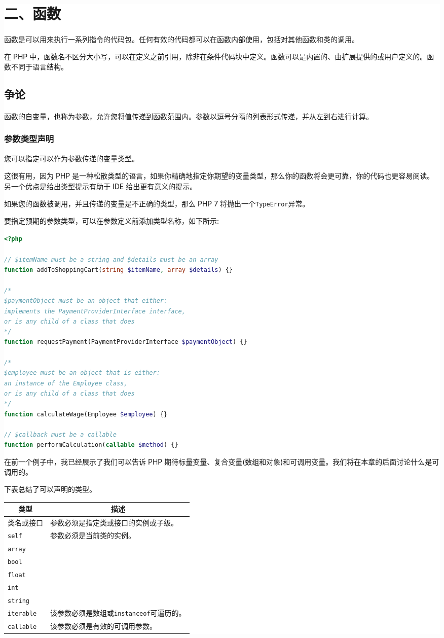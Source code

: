 # 二、函数

函数是可以用来执行一系列指令的代码包。任何有效的代码都可以在函数内部使用，包括对其他函数和类的调用。

在 PHP 中，函数名不区分大小写，可以在定义之前引用，除非在条件代码块中定义。函数可以是内置的、由扩展提供的或用户定义的。函数不同于语言结构。

## 争论

函数的自变量，也称为参数，允许您将值传递到函数范围内。参数以逗号分隔的列表形式传递，并从左到右进行计算。

### 参数类型声明

您可以指定可以作为参数传递的变量类型。

这很有用，因为 PHP 是一种松散类型的语言，如果你精确地指定你期望的变量类型，那么你的函数将会更可靠，你的代码也更容易阅读。另一个优点是给出类型提示有助于 IDE 给出更有意义的提示。

如果您的函数被调用，并且传递的变量是不正确的类型，那么 PHP 7 将抛出一个`TypeError`异常。

要指定预期的参数类型，可以在参数定义前添加类型名称，如下所示:

```php
<?php

// $itemName must be a string and $details must be an array
function addToShoppingCart(string $itemName, array $details) {}

/*
$paymentObject must be an object that either:
implements the PaymentProviderInterface interface,
or is any child of a class that does
*/
function requestPayment(PaymentProviderInterface $paymentObject) {}

/*
$employee must be an object that is either:
an instance of the Employee class,
or is any child of a class that does
*/
function calculateWage(Employee $employee) {}

// $callback must be a callable
function performCalculation(callable $method) {}

```

在前一个例子中，我已经展示了我们可以告诉 PHP 期待标量变量、复合变量(数组和对象)和可调用变量。我们将在本章的后面讨论什么是可调用的。

下表总结了可以声明的类型。

  
| 类型 | 描述 |
| --- | --- |
| 类名或接口 | 参数必须是指定类或接口的实例或子级。 |
| `self` | 参数必须是当前类的实例。 |
| `array` |   |
| `bool` |   |
| `float` |   |
| `int` |   |
| `string` |   |
| `iterable` | 该参数必须是数组或`instanceof`可遍历的。 |
| `callable` | 该参数必须是有效的可调用参数。 |